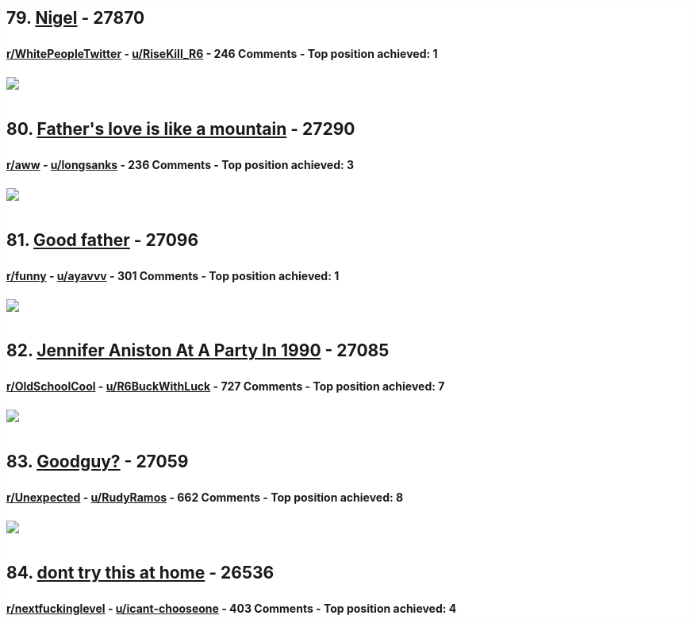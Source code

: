## 79. [Nigel](http://reddit.com/r/WhitePeopleTwitter/comments/cj1i9s/nigel/) - 27870
#### [r/WhitePeopleTwitter](http://reddit.com/r/WhitePeopleTwitter) - [u/RiseKill_R6](http://reddit.com/u/RiseKill_R6) - 246 Comments - Top position achieved: 1

<a href="https://i.redd.it/9ptmm3ja14d31.jpg"><img src="https://a.thumbs.redditmedia.com/i1C5HlvHH5MNr-f1NdPiylZzt3AJHV_-nXzOuza3yv8.jpg"></img></a>

## 80. [Father's love is like a mountain](http://reddit.com/r/aww/comments/civdxt/fathers_love_is_like_a_mountain/) - 27290
#### [r/aww](http://reddit.com/r/aww) - [u/longsanks](http://reddit.com/u/longsanks) - 236 Comments - Top position achieved: 3

<a href="https://gfycat.com/spottedsoupychimneyswift"><img src="https://a.thumbs.redditmedia.com/-1ut9qfpz0xFDmXgP-xdQWizaUvDuv1O0kmn3yK_iP8.jpg"></img></a>

## 81. [Good father](http://reddit.com/r/funny/comments/ciu26a/good_father/) - 27096
#### [r/funny](http://reddit.com/r/funny) - [u/ayavvv](http://reddit.com/u/ayavvv) - 301 Comments - Top position achieved: 1

<a href="https://v.redd.it/cde1xn01o0d31"><img src="https://b.thumbs.redditmedia.com/DJm2W8zqxalTWn6IXL0SfSORVHnhLBMdsbDTJ44gF1E.jpg"></img></a>

## 82. [Jennifer Aniston At A Party In 1990](http://reddit.com/r/OldSchoolCool/comments/cizp01/jennifer_aniston_at_a_party_in_1990/) - 27085
#### [r/OldSchoolCool](http://reddit.com/r/OldSchoolCool) - [u/R6BuckWithLuck](http://reddit.com/u/R6BuckWithLuck) - 727 Comments - Top position achieved: 7

<a href="https://i.redd.it/n5qiqzv2c3d31.jpg"><img src="https://a.thumbs.redditmedia.com/Qsv91YBXicrJml6hUWbS9nom56TTCm_QCAx14dVb2x8.jpg"></img></a>

## 83. [Goodguy?](http://reddit.com/r/Unexpected/comments/ciq20n/goodguy/) - 27059
#### [r/Unexpected](http://reddit.com/r/Unexpected) - [u/RudyRamos](http://reddit.com/u/RudyRamos) - 662 Comments - Top position achieved: 8

<a href="https://v.redd.it/o916w9rg9yc31"><img src="https://a.thumbs.redditmedia.com/pq0eXboI9GqalrvFYFLQovLG-ao5L4Q6YgqgNC_1tH8.jpg"></img></a>

## 84. [dont try this at home](http://reddit.com/r/nextfuckinglevel/comments/cits35/dont_try_this_at_home/) - 26536
#### [r/nextfuckinglevel](http://reddit.com/r/nextfuckinglevel) - [u/icant-chooseone](http://reddit.com/u/icant-chooseone) - 403 Comments - Top position achieved: 4
